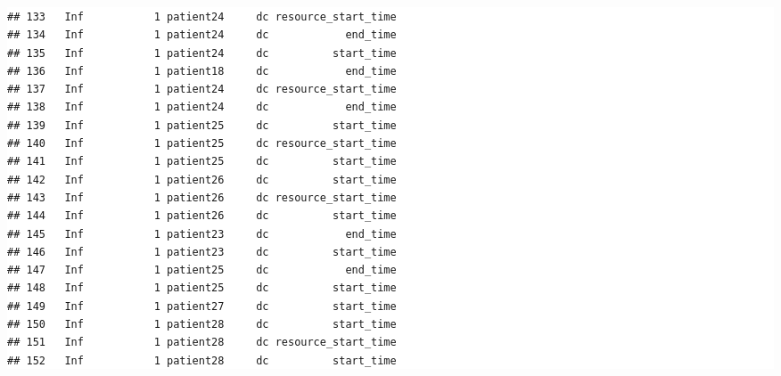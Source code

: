     ## 133   Inf           1 patient24     dc resource_start_time
    ## 134   Inf           1 patient24     dc            end_time
    ## 135   Inf           1 patient24     dc          start_time
    ## 136   Inf           1 patient18     dc            end_time
    ## 137   Inf           1 patient24     dc resource_start_time
    ## 138   Inf           1 patient24     dc            end_time
    ## 139   Inf           1 patient25     dc          start_time
    ## 140   Inf           1 patient25     dc resource_start_time
    ## 141   Inf           1 patient25     dc          start_time
    ## 142   Inf           1 patient26     dc          start_time
    ## 143   Inf           1 patient26     dc resource_start_time
    ## 144   Inf           1 patient26     dc          start_time
    ## 145   Inf           1 patient23     dc            end_time
    ## 146   Inf           1 patient23     dc          start_time
    ## 147   Inf           1 patient25     dc            end_time
    ## 148   Inf           1 patient25     dc          start_time
    ## 149   Inf           1 patient27     dc          start_time
    ## 150   Inf           1 patient28     dc          start_time
    ## 151   Inf           1 patient28     dc resource_start_time
    ## 152   Inf           1 patient28     dc          start_time